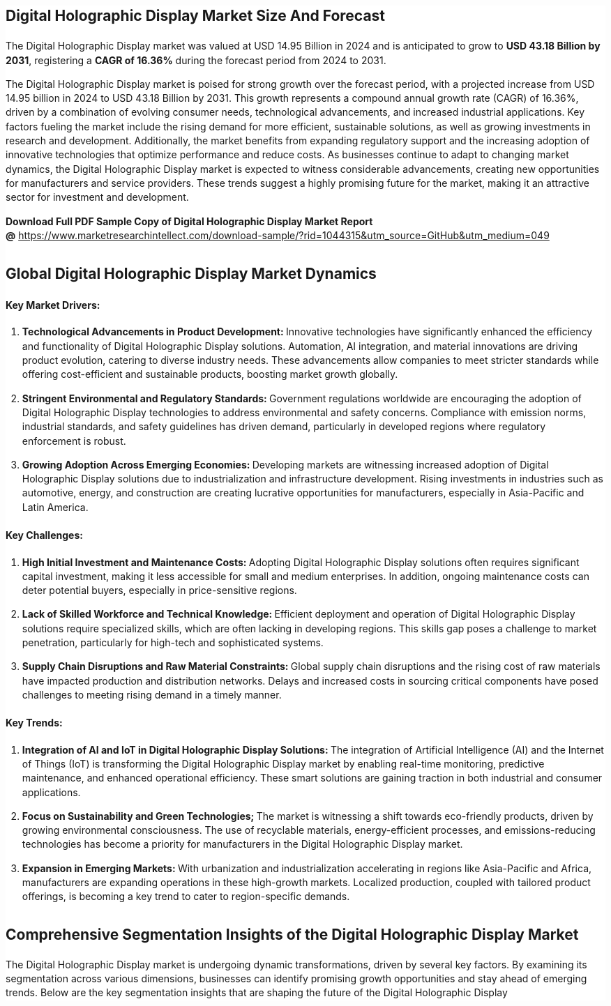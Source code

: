 <h2>Digital Holographic Display Market Size And Forecast</h2><p>The Digital Holographic Display market was valued at USD 14.95 Billion in 2024 and is anticipated to grow to <strong>USD 43.18 Billion by 2031</strong>, registering a <strong>CAGR of 16.36%</strong> during the forecast period from 2024 to 2031.</p><p>The Digital Holographic Display market is poised for strong growth over the forecast period, with a projected increase from USD 14.95 billion in 2024 to USD 43.18 Billion by 2031. This growth represents a compound annual growth rate (CAGR) of 16.36%, driven by a combination of evolving consumer needs, technological advancements, and increased industrial applications. Key factors fueling the market include the rising demand for more efficient, sustainable solutions, as well as growing investments in research and development. Additionally, the market benefits from expanding regulatory support and the increasing adoption of innovative technologies that optimize performance and reduce costs. As businesses continue to adapt to changing market dynamics, the Digital Holographic Display market is expected to witness considerable advancements, creating new opportunities for manufacturers and service providers. These trends suggest a highly promising future for the market, making it an attractive sector for investment and development.</p><p><strong>Download Full PDF Sample Copy of Digital Holographic Display Market Report @</strong>&nbsp;<a href="https://www.marketresearchintellect.com/download-sample/?rid=1044315&amp;utm_source=GitHub&amp;utm_medium=049">https://www.marketresearchintellect.com/download-sample/?rid=1044315&amp;utm_source=GitHub&amp;utm_medium=049</a></p><h2>Global Digital Holographic Display Market Dynamics</h2><h4><strong>Key Market Drivers:</strong></h4><ol><li><p><strong>Technological Advancements in Product Development:&nbsp;</strong>Innovative technologies have significantly enhanced the efficiency and functionality of Digital Holographic Display solutions. Automation, AI integration, and material innovations are driving product evolution, catering to diverse industry needs. These advancements allow companies to meet stricter standards while offering cost-efficient and sustainable products, boosting market growth globally.</p></li><li><p><strong>Stringent Environmental and Regulatory Standards:&nbsp;</strong>Government regulations worldwide are encouraging the adoption of Digital Holographic Display technologies to address environmental and safety concerns. Compliance with emission norms, industrial standards, and safety guidelines has driven demand, particularly in developed regions where regulatory enforcement is robust.</p></li><li><p><strong>Growing Adoption Across Emerging Economies:&nbsp;</strong>Developing markets are witnessing increased adoption of Digital Holographic Display solutions due to industrialization and infrastructure development. Rising investments in industries such as automotive, energy, and construction are creating lucrative opportunities for manufacturers, especially in Asia-Pacific and Latin America.</p></li></ol><h4><strong>Key Challenges:</strong></h4><ol><li><p><strong>High Initial Investment and Maintenance Costs:&nbsp;</strong>Adopting Digital Holographic Display solutions often requires significant capital investment, making it less accessible for small and medium enterprises. In addition, ongoing maintenance costs can deter potential buyers, especially in price-sensitive regions.</p></li><li><p><strong>Lack of Skilled Workforce and Technical Knowledge:&nbsp;</strong>Efficient deployment and operation of Digital Holographic Display solutions require specialized skills, which are often lacking in developing regions. This skills gap poses a challenge to market penetration, particularly for high-tech and sophisticated systems.</p></li><li><p><strong>Supply Chain Disruptions and Raw Material Constraints:&nbsp;</strong>Global supply chain disruptions and the rising cost of raw materials have impacted production and distribution networks. Delays and increased costs in sourcing critical components have posed challenges to meeting rising demand in a timely manner.</p></li></ol><h4><strong>Key Trends:</strong></h4><ol><li><p><strong>Integration of AI and IoT in Digital Holographic Display Solutions:&nbsp;</strong>The integration of Artificial Intelligence (AI) and the Internet of Things (IoT) is transforming the Digital Holographic Display market by enabling real-time monitoring, predictive maintenance, and enhanced operational efficiency. These smart solutions are gaining traction in both industrial and consumer applications.</p></li><li><p><strong>Focus on Sustainability and Green Technologies;&nbsp;</strong>The market is witnessing a shift towards eco-friendly products, driven by growing environmental consciousness. The use of recyclable materials, energy-efficient processes, and emissions-reducing technologies has become a priority for manufacturers in the Digital Holographic Display market.</p></li><li><p><strong>Expansion in Emerging Markets:&nbsp;</strong>With urbanization and industrialization accelerating in regions like Asia-Pacific and Africa, manufacturers are expanding operations in these high-growth markets. Localized production, coupled with tailored product offerings, is becoming a key trend to cater to region-specific demands.</p></li></ol><div class="article-main__content" data-test-id="publishing-text-block"><h2>Comprehensive Segmentation Insights of the Digital Holographic Display Market</h2><p>The Digital Holographic Display market is undergoing dynamic transformations, driven by several key factors. By examining its segmentation across various dimensions, businesses can identify promising growth opportunities and stay ahead of emerging trends. Below are the key segmentation insights that are shaping the future of the Digital Holographic Display
